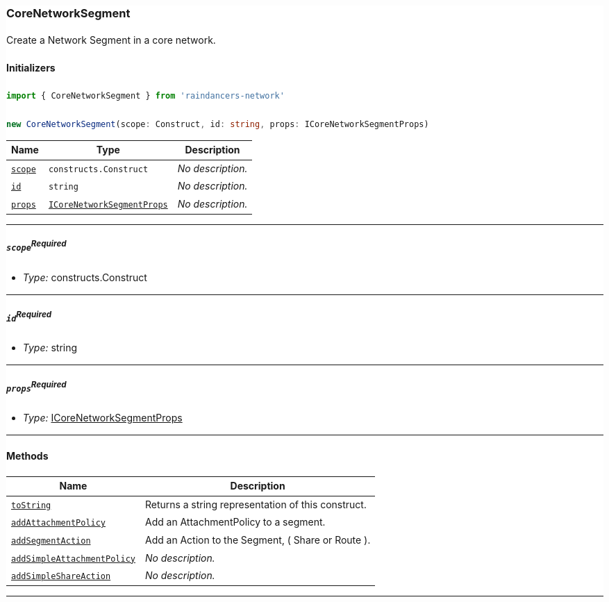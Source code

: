 
### CoreNetworkSegment <a name="CoreNetworkSegment" id="raindancers-network.CoreNetworkSegment"></a>

Create a Network Segment in a core network.

#### Initializers <a name="Initializers" id="raindancers-network.CoreNetworkSegment.Initializer"></a>

```typescript
import { CoreNetworkSegment } from 'raindancers-network'

new CoreNetworkSegment(scope: Construct, id: string, props: ICoreNetworkSegmentProps)
```

| **Name** | **Type** | **Description** |
| --- | --- | --- |
| <code><a href="#raindancers-network.CoreNetworkSegment.Initializer.parameter.scope">scope</a></code> | <code>constructs.Construct</code> | *No description.* |
| <code><a href="#raindancers-network.CoreNetworkSegment.Initializer.parameter.id">id</a></code> | <code>string</code> | *No description.* |
| <code><a href="#raindancers-network.CoreNetworkSegment.Initializer.parameter.props">props</a></code> | <code><a href="#raindancers-network.ICoreNetworkSegmentProps">ICoreNetworkSegmentProps</a></code> | *No description.* |

---

##### `scope`<sup>Required</sup> <a name="scope" id="raindancers-network.CoreNetworkSegment.Initializer.parameter.scope"></a>

- *Type:* constructs.Construct

---

##### `id`<sup>Required</sup> <a name="id" id="raindancers-network.CoreNetworkSegment.Initializer.parameter.id"></a>

- *Type:* string

---

##### `props`<sup>Required</sup> <a name="props" id="raindancers-network.CoreNetworkSegment.Initializer.parameter.props"></a>

- *Type:* <a href="#raindancers-network.ICoreNetworkSegmentProps">ICoreNetworkSegmentProps</a>

---

#### Methods <a name="Methods" id="Methods"></a>

| **Name** | **Description** |
| --- | --- |
| <code><a href="#raindancers-network.CoreNetworkSegment.toString">toString</a></code> | Returns a string representation of this construct. |
| <code><a href="#raindancers-network.CoreNetworkSegment.addAttachmentPolicy">addAttachmentPolicy</a></code> | Add an AttachmentPolicy to a segment. |
| <code><a href="#raindancers-network.CoreNetworkSegment.addSegmentAction">addSegmentAction</a></code> | Add an Action to the Segment, ( Share or Route ). |
| <code><a href="#raindancers-network.CoreNetworkSegment.addSimpleAttachmentPolicy">addSimpleAttachmentPolicy</a></code> | *No description.* |
| <code><a href="#raindancers-network.CoreNetworkSegment.addSimpleShareAction">addSimpleShareAction</a></code> | *No description.* |

---